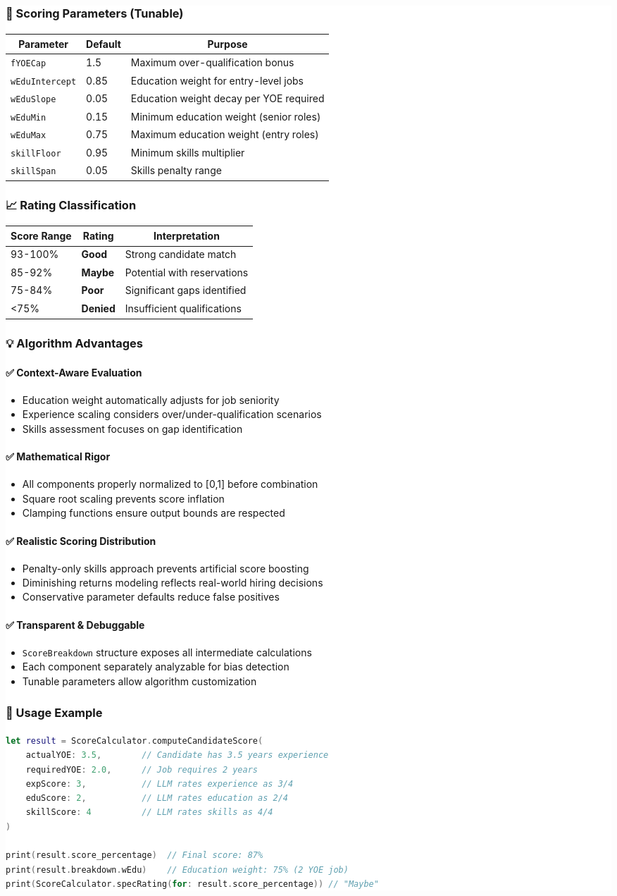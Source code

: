 ### 🎯 Scoring Parameters (Tunable)

| Parameter | Default | Purpose |
|-----------|---------|---------|
| `fYOECap` | 1.5 | Maximum over-qualification bonus |
| `wEduIntercept` | 0.85 | Education weight for entry-level jobs |
| `wEduSlope` | 0.05 | Education weight decay per YOE required |
| `wEduMin` | 0.15 | Minimum education weight (senior roles) |
| `wEduMax` | 0.75 | Maximum education weight (entry roles) |
| `skillFloor` | 0.95 | Minimum skills multiplier |
| `skillSpan` | 0.05 | Skills penalty range |

### 📈 Rating Classification

| Score Range | Rating | Interpretation |
|-------------|--------|----------------|
| 93-100% | **Good** | Strong candidate match |
| 85-92% | **Maybe** | Potential with reservations |
| 75-84% | **Poor** | Significant gaps identified |
| <75% | **Denied** | Insufficient qualifications |

### 💡 Algorithm Advantages

#### ✅ **Context-Aware Evaluation**
- Education weight automatically adjusts for job seniority
- Experience scaling considers over/under-qualification scenarios
- Skills assessment focuses on gap identification

#### ✅ **Mathematical Rigor**  
- All components properly normalized to [0,1] before combination
- Square root scaling prevents score inflation
- Clamping functions ensure output bounds are respected

#### ✅ **Realistic Scoring Distribution**
- Penalty-only skills approach prevents artificial score boosting
- Diminishing returns modeling reflects real-world hiring decisions
- Conservative parameter defaults reduce false positives

#### ✅ **Transparent & Debuggable**
- `ScoreBreakdown` structure exposes all intermediate calculations
- Each component separately analyzable for bias detection
- Tunable parameters allow algorithm customization

### 🔧 Usage Example
```swift
let result = ScoreCalculator.computeCandidateScore(
    actualYOE: 3.5,        // Candidate has 3.5 years experience  
    requiredYOE: 2.0,      // Job requires 2 years
    expScore: 3,           // LLM rates experience as 3/4
    eduScore: 2,           // LLM rates education as 2/4  
    skillScore: 4          // LLM rates skills as 4/4
)

print(result.score_percentage)  // Final score: 87%
print(result.breakdown.wEdu)    // Education weight: 75% (2 YOE job)
print(ScoreCalculator.specRating(for: result.score_percentage)) // "Maybe"
```